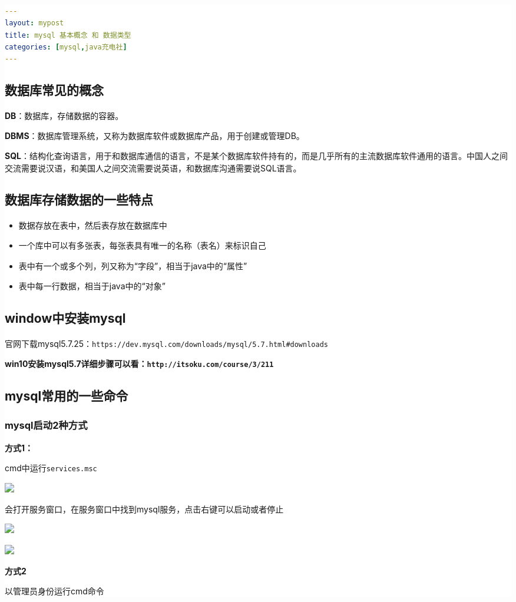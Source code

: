 ```yaml
---
layout: mypost
title: mysql 基本概念 和 数据类型
categories: [mysql,java充电社]
---
```


数据库常见的概念
--------

**DB**：数据库，存储数据的容器。

**DBMS**：数据库管理系统，又称为数据库软件或数据库产品，用于创建或管理DB。

**SQL**：结构化查询语言，用于和数据库通信的语言，不是某个数据库软件持有的，而是几乎所有的主流数据库软件通用的语言。中国人之间交流需要说汉语，和美国人之间交流需要说英语，和数据库沟通需要说SQL语言。

数据库存储数据的一些特点
------------

*   数据存放在表中，然后表存放在数据库中
    
*   一个库中可以有多张表，每张表具有唯一的名称（表名）来标识自己
    
*   表中有一个或多个列，列又称为“字段”，相当于java中的“属性”
    
*   表中每一行数据，相当于java中的“对象”
    

window中安装mysql
--------------

官网下载mysql5.7.25：`https://dev.mysql.com/downloads/mysql/5.7.html#downloads`

**win10安装mysql5.7详细步骤可以看：`http://itsoku.com/course/3/211`**

mysql常用的一些命令
------------

### mysql启动2种方式

**方式1：** 

cmd中运行`services.msc`

![](https://itsoku.oss-cn-hangzhou.aliyuncs.com/itsoku/blog/article/35/d2024d07-736b-40f7-af86-3657c6640e5b.png)

会打开服务窗口，在服务窗口中找到mysql服务，点击右键可以启动或者停止

![](https://itsoku.oss-cn-hangzhou.aliyuncs.com/itsoku/blog/article/35/6fc27a24-2994-4d6a-989f-30087c683d9e.png)

![](https://itsoku.oss-cn-hangzhou.aliyuncs.com/itsoku/blog/article/35/08d69c93-abb7-4ad5-b3e4-d199603254e4.png)

**方式2**

以管理员身份运行cmd命令

